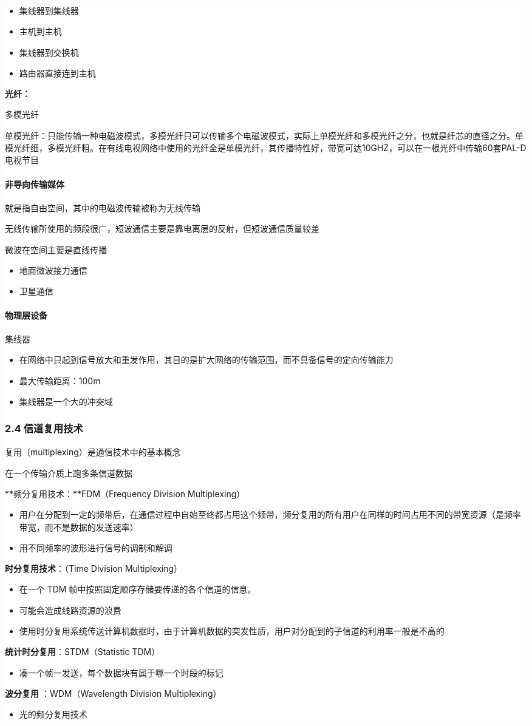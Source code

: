 - 集线器到集线器

- 主机到主机

- 集线器到交换机

- 路由器直接连到主机

**光纤：**

多模光纤

单模光纤：只能传输一种电磁波模式，多模光纤只可以传输多个电磁波模式，实际上单模光纤和多模光纤之分，也就是纤芯的直径之分。单模光纤细，多模光纤粗。在有线电视网络中使用的光纤全是单模光纤，其传播特性好，带宽可达10GHZ，可以在一根光纤中传输60套PAL-D电视节目

#### 非导向传输媒体

就是指自由空间，其中的电磁波传输被称为无线传输

无线传输所使用的频段很广，短波通信主要是靠电离层的反射，但短波通信质量较差

微波在空间主要是直线传播

- 地面微波接力通信

- 卫星通信

#### 物理层设备

集线器

- 在网络中只起到信号放大和重发作用，其目的是扩大网络的传输范围，而不具备信号的定向传输能力

- 最大传输距离：100m

- 集线器是一个大的冲突域

### 2.4 信道复用技术

复用（multiplexing）是通信技术中的基本概念

在一个传输介质上跑多条信道数据

**频分复用技术：**FDM（Frequency Division Multiplexing）

- 用户在分配到一定的频带后，在通信过程中自始至终都占用这个频带，频分复用的所有用户在同样的时间占用不同的带宽资源（是频率带宽，而不是数据的发送速率）

- 用不同频率的波形进行信号的调制和解调

**时分复用技术**：（Time Division Multiplexing）

- 在一个 TDM 帧中按照固定顺序存储要传递的各个信道的信息。

- 可能会造成线路资源的浪费

- 使用时分复用系统传送计算机数据时，由于计算机数据的突发性质，用户对分配到的子信道的利用率一般是不高的

**统计时分复用**：STDM（Statistic TDM）

- 凑一个帧一发送，每个数据块有属于哪一个时段的标记

**波分复用** ：WDM（Wavelength Division Multiplexing）

- 光的频分复用技术
